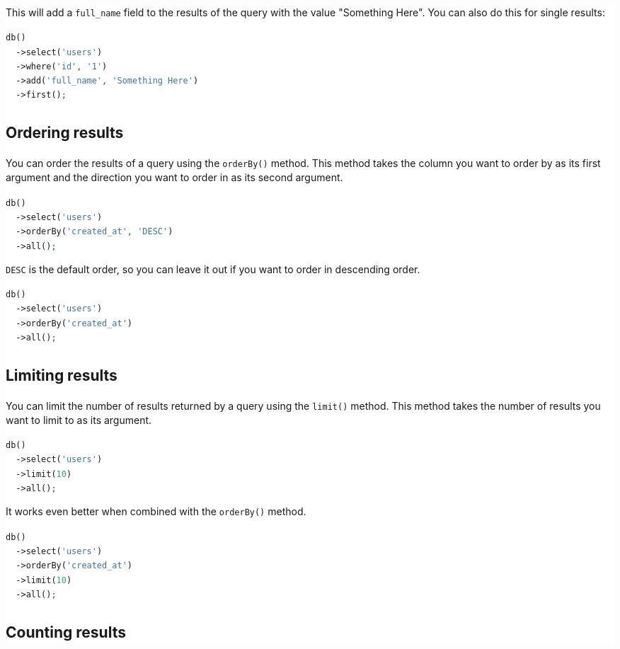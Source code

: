 This will add a `full_name` field to the results of the query with the value "Something Here". You can also do this for single results:

```php
db()
  ->select('users')
  ->where('id', '1')
  ->add('full_name', 'Something Here')
  ->first();
```

## Ordering results

You can order the results of a query using the `orderBy()` method. This method takes the column you want to order by as its first argument and the direction you want to order in as its second argument.

```php
db()
  ->select('users')
  ->orderBy('created_at', 'DESC')
  ->all();
```

`DESC` is the default order, so you can leave it out if you want to order in descending order.

```php
db()
  ->select('users')
  ->orderBy('created_at')
  ->all();
```

## Limiting results

You can limit the number of results returned by a query using the `limit()` method. This method takes the number of results you want to limit to as its argument.

```php
db()
  ->select('users')
  ->limit(10)
  ->all();
```

It works even better when combined with the `orderBy()` method.

```php
db()
  ->select('users')
  ->orderBy('created_at')
  ->limit(10)
  ->all();
```

## Counting results
